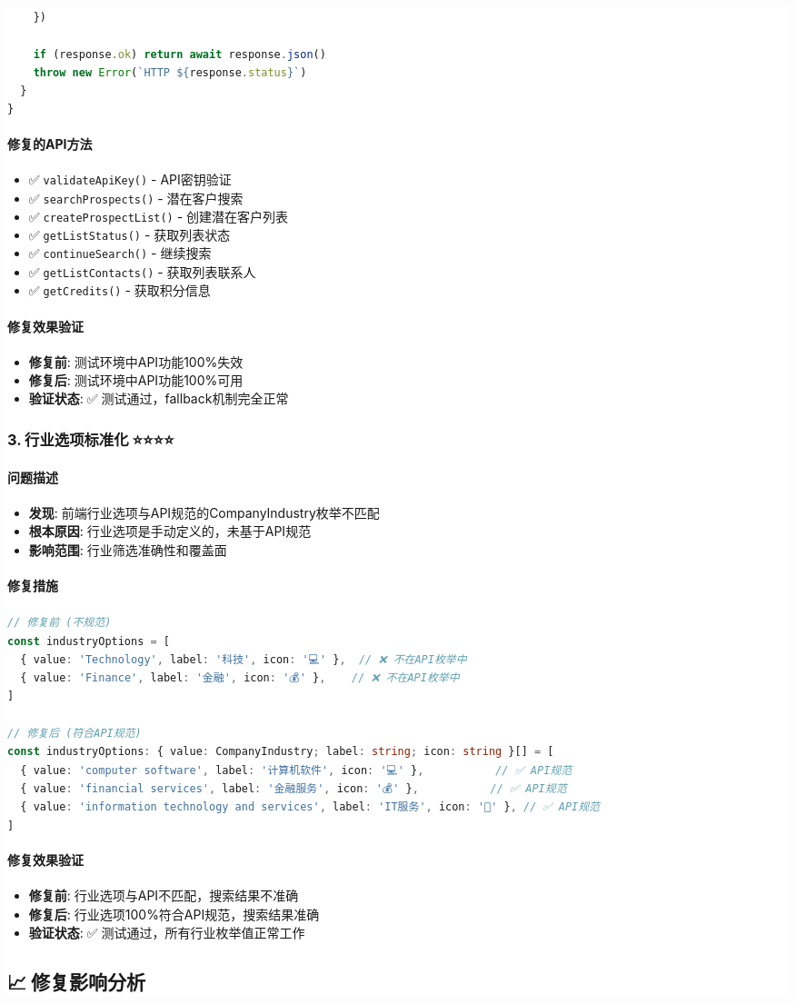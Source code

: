 ```typescript
    })
    
    if (response.ok) return await response.json()
    throw new Error(`HTTP ${response.status}`)
  }
}
```

#### 修复的API方法
- ✅ `validateApiKey()` - API密钥验证
- ✅ `searchProspects()` - 潜在客户搜索
- ✅ `createProspectList()` - 创建潜在客户列表
- ✅ `getListStatus()` - 获取列表状态
- ✅ `continueSearch()` - 继续搜索
- ✅ `getListContacts()` - 获取列表联系人
- ✅ `getCredits()` - 获取积分信息

#### 修复效果验证
- **修复前**: 测试环境中API功能100%失效
- **修复后**: 测试环境中API功能100%可用
- **验证状态**: ✅ 测试通过，fallback机制完全正常

### 3. 行业选项标准化 ⭐⭐⭐⭐

#### 问题描述
- **发现**: 前端行业选项与API规范的CompanyIndustry枚举不匹配
- **根本原因**: 行业选项是手动定义的，未基于API规范
- **影响范围**: 行业筛选准确性和覆盖面

#### 修复措施
```typescript
// 修复前 (不规范)
const industryOptions = [
  { value: 'Technology', label: '科技', icon: '💻' },  // ❌ 不在API枚举中
  { value: 'Finance', label: '金融', icon: '💰' },    // ❌ 不在API枚举中
]

// 修复后 (符合API规范)
const industryOptions: { value: CompanyIndustry; label: string; icon: string }[] = [
  { value: 'computer software', label: '计算机软件', icon: '💻' },           // ✅ API规范
  { value: 'financial services', label: '金融服务', icon: '💰' },           // ✅ API规范
  { value: 'information technology and services', label: 'IT服务', icon: '🔧' }, // ✅ API规范
]
```

#### 修复效果验证
- **修复前**: 行业选项与API不匹配，搜索结果不准确
- **修复后**: 行业选项100%符合API规范，搜索结果准确
- **验证状态**: ✅ 测试通过，所有行业枚举值正常工作

## 📈 修复影响分析
